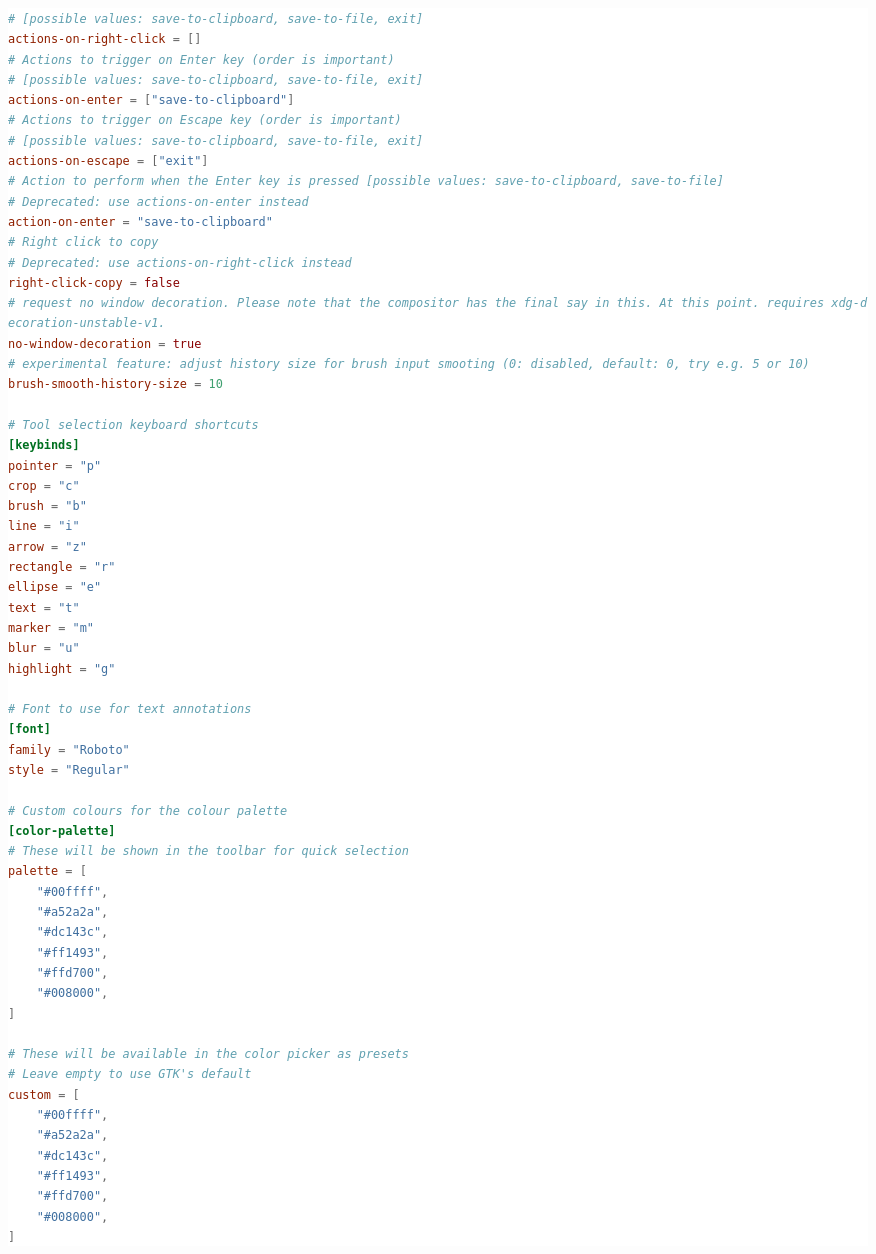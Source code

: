 ```toml
# [possible values: save-to-clipboard, save-to-file, exit]
actions-on-right-click = []
# Actions to trigger on Enter key (order is important)
# [possible values: save-to-clipboard, save-to-file, exit]
actions-on-enter = ["save-to-clipboard"]
# Actions to trigger on Escape key (order is important)
# [possible values: save-to-clipboard, save-to-file, exit]
actions-on-escape = ["exit"]
# Action to perform when the Enter key is pressed [possible values: save-to-clipboard, save-to-file]
# Deprecated: use actions-on-enter instead
action-on-enter = "save-to-clipboard"
# Right click to copy
# Deprecated: use actions-on-right-click instead
right-click-copy = false
# request no window decoration. Please note that the compositor has the final say in this. At this point. requires xdg-decoration-unstable-v1.
no-window-decoration = true
# experimental feature: adjust history size for brush input smooting (0: disabled, default: 0, try e.g. 5 or 10)
brush-smooth-history-size = 10

# Tool selection keyboard shortcuts
[keybinds]
pointer = "p"
crop = "c"
brush = "b"
line = "i"
arrow = "z"
rectangle = "r"
ellipse = "e"
text = "t"
marker = "m"
blur = "u"
highlight = "g"

# Font to use for text annotations
[font]
family = "Roboto"
style = "Regular"

# Custom colours for the colour palette
[color-palette]
# These will be shown in the toolbar for quick selection
palette = [
    "#00ffff",
    "#a52a2a",
    "#dc143c",
    "#ff1493",
    "#ffd700",
    "#008000",
]

# These will be available in the color picker as presets
# Leave empty to use GTK's default
custom = [
    "#00ffff",
    "#a52a2a",
    "#dc143c",
    "#ff1493",
    "#ffd700",
    "#008000",
]
```